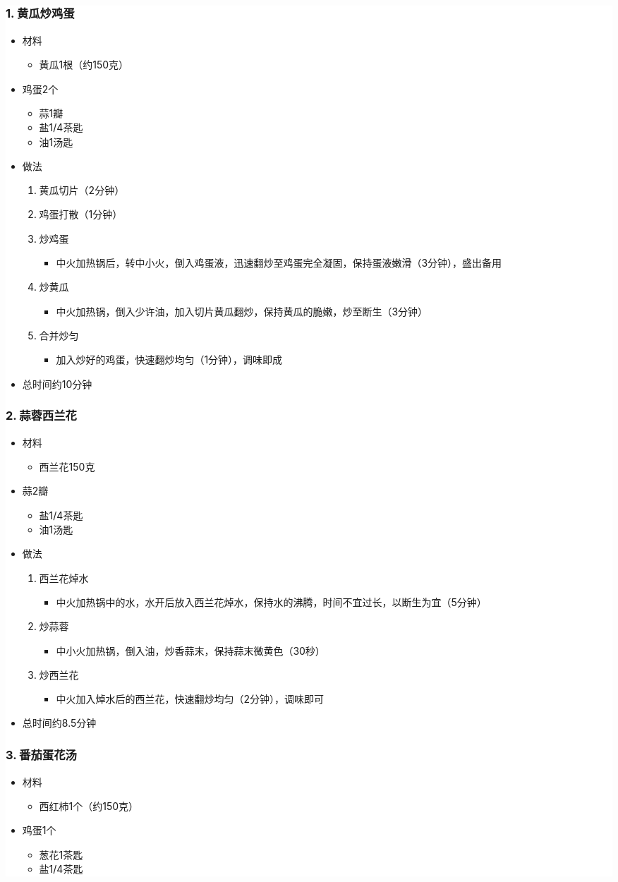 ### 1. **黄瓜炒鸡蛋**

- 材料

  - 黄瓜1根（约150克）
- 鸡蛋2个
  - 蒜1瓣
  - 盐1/4茶匙
  - 油1汤匙
  
- 做法

  1. 黄瓜切片（2分钟）

  2. 鸡蛋打散（1分钟）

  3. 炒鸡蛋

     - 中火加热锅后，转中小火，倒入鸡蛋液，迅速翻炒至鸡蛋完全凝固，保持蛋液嫩滑（3分钟），盛出备用

  4. 炒黄瓜

     - 中火加热锅，倒入少许油，加入切片黄瓜翻炒，保持黄瓜的脆嫩，炒至断生（3分钟）

  5. 合并炒匀

     - 加入炒好的鸡蛋，快速翻炒均匀（1分钟），调味即成

- 总时间约10分钟

### 2. **蒜蓉西兰花**

- 材料

  - 西兰花150克
- 蒜2瓣
  - 盐1/4茶匙
  - 油1汤匙
  
- 做法

  1. 西兰花焯水

     - 中火加热锅中的水，水开后放入西兰花焯水，保持水的沸腾，时间不宜过长，以断生为宜（5分钟）

  2. 炒蒜蓉

     - 中小火加热锅，倒入油，炒香蒜末，保持蒜末微黄色（30秒）

  3. 炒西兰花

     - 中火加入焯水后的西兰花，快速翻炒均匀（2分钟），调味即可

- 总时间约8.5分钟

### 3. **番茄蛋花汤**

- 材料

  - 西红柿1个（约150克）
- 鸡蛋1个
  - 葱花1茶匙
  - 盐1/4茶匙
  